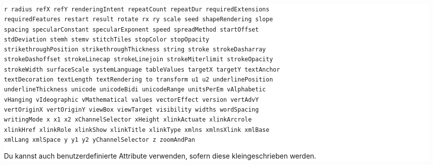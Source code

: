 ```
r radius refX refY renderingIntent repeatCount repeatDur requiredExtensions
requiredFeatures restart result rotate rx ry scale seed shapeRendering slope
spacing specularConstant specularExponent speed spreadMethod startOffset
stdDeviation stemh stemv stitchTiles stopColor stopOpacity
strikethroughPosition strikethroughThickness string stroke strokeDasharray
strokeDashoffset strokeLinecap strokeLinejoin strokeMiterlimit strokeOpacity
strokeWidth surfaceScale systemLanguage tableValues targetX targetY textAnchor
textDecoration textLength textRendering to transform u1 u2 underlinePosition
underlineThickness unicode unicodeBidi unicodeRange unitsPerEm vAlphabetic
vHanging vIdeographic vMathematical values vectorEffect version vertAdvY
vertOriginX vertOriginY viewBox viewTarget visibility widths wordSpacing
writingMode x x1 x2 xChannelSelector xHeight xlinkActuate xlinkArcrole
xlinkHref xlinkRole xlinkShow xlinkTitle xlinkType xmlns xmlnsXlink xmlBase
xmlLang xmlSpace y y1 y2 yChannelSelector z zoomAndPan
```

Du kannst auch benutzerdefinierte Attribute verwenden, sofern diese kleingeschrieben werden.

